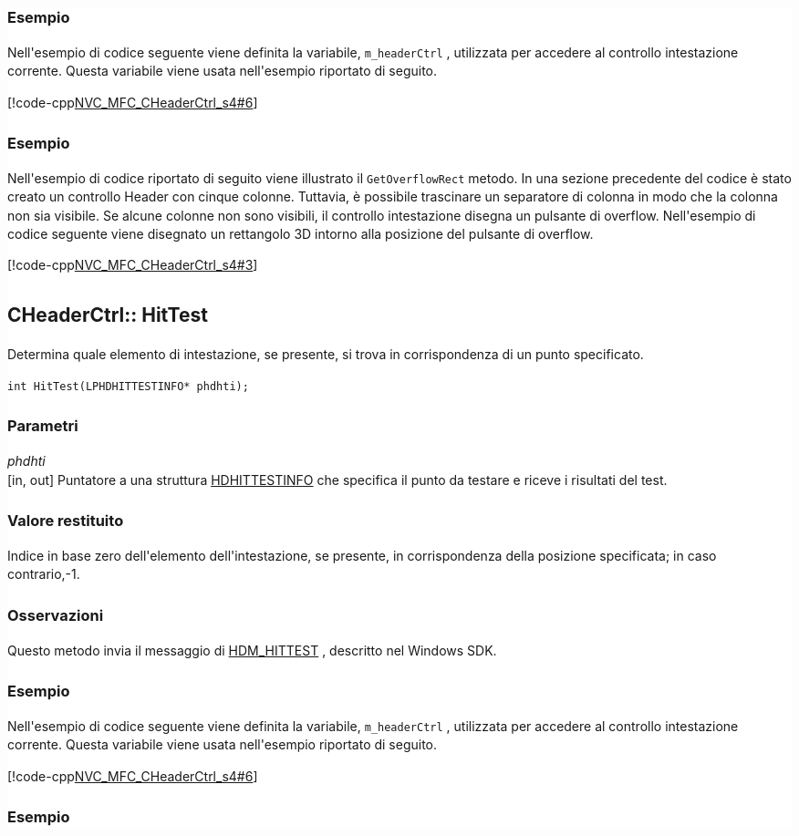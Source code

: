 ### <a name="example"></a>Esempio

Nell'esempio di codice seguente viene definita la variabile, `m_headerCtrl` , utilizzata per accedere al controllo intestazione corrente. Questa variabile viene usata nell'esempio riportato di seguito.

[!code-cpp[NVC_MFC_CHeaderCtrl_s4#6](../../mfc/reference/codesnippet/cpp/cheaderctrl-class_9.h)]

### <a name="example"></a>Esempio

Nell'esempio di codice riportato di seguito viene illustrato il `GetOverflowRect` metodo. In una sezione precedente del codice è stato creato un controllo Header con cinque colonne. Tuttavia, è possibile trascinare un separatore di colonna in modo che la colonna non sia visibile. Se alcune colonne non sono visibili, il controllo intestazione disegna un pulsante di overflow. Nell'esempio di codice seguente viene disegnato un rettangolo 3D intorno alla posizione del pulsante di overflow.

[!code-cpp[NVC_MFC_CHeaderCtrl_s4#3](../../mfc/reference/codesnippet/cpp/cheaderctrl-class_15.cpp)]

## <a name="cheaderctrlhittest"></a><a name="hittest"></a> CHeaderCtrl:: HitTest

Determina quale elemento di intestazione, se presente, si trova in corrispondenza di un punto specificato.

```
int HitTest(LPHDHITTESTINFO* phdhti);
```

### <a name="parameters"></a>Parametri

*phdhti*\
[in, out] Puntatore a una struttura [HDHITTESTINFO](/windows/win32/api/commctrl/ns-commctrl-hdhittestinfo) che specifica il punto da testare e riceve i risultati del test.

### <a name="return-value"></a>Valore restituito

Indice in base zero dell'elemento dell'intestazione, se presente, in corrispondenza della posizione specificata; in caso contrario,-1.

### <a name="remarks"></a>Osservazioni

Questo metodo invia il messaggio di [HDM_HITTEST](/windows/win32/Controls/hdm-hittest) , descritto nel Windows SDK.

### <a name="example"></a>Esempio

Nell'esempio di codice seguente viene definita la variabile, `m_headerCtrl` , utilizzata per accedere al controllo intestazione corrente. Questa variabile viene usata nell'esempio riportato di seguito.

[!code-cpp[NVC_MFC_CHeaderCtrl_s4#6](../../mfc/reference/codesnippet/cpp/cheaderctrl-class_9.h)]

### <a name="example"></a>Esempio
